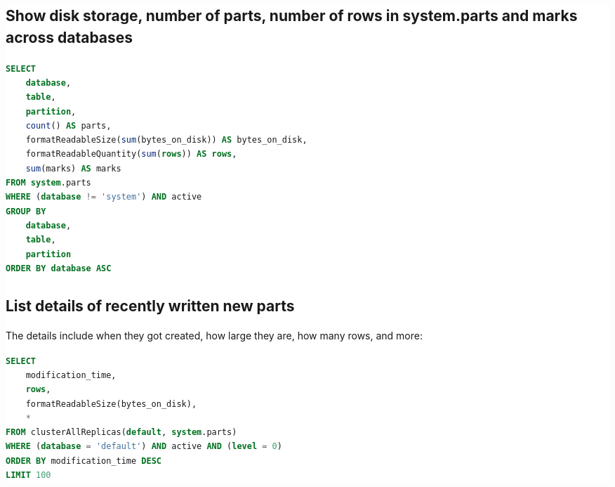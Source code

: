 
## Show disk storage, number of parts, number of rows in system.parts and marks across databases

```sql
SELECT
    database,
    table,
    partition,
    count() AS parts,
    formatReadableSize(sum(bytes_on_disk)) AS bytes_on_disk,
    formatReadableQuantity(sum(rows)) AS rows,
    sum(marks) AS marks
FROM system.parts
WHERE (database != 'system') AND active
GROUP BY
    database,
    table,
    partition
ORDER BY database ASC
```

## List details of recently written new parts

The details include when they got created, how large they are, how many rows, and more:

```sql
SELECT
    modification_time,
    rows,
    formatReadableSize(bytes_on_disk),
    *
FROM clusterAllReplicas(default, system.parts)
WHERE (database = 'default') AND active AND (level = 0)
ORDER BY modification_time DESC
LIMIT 100
```